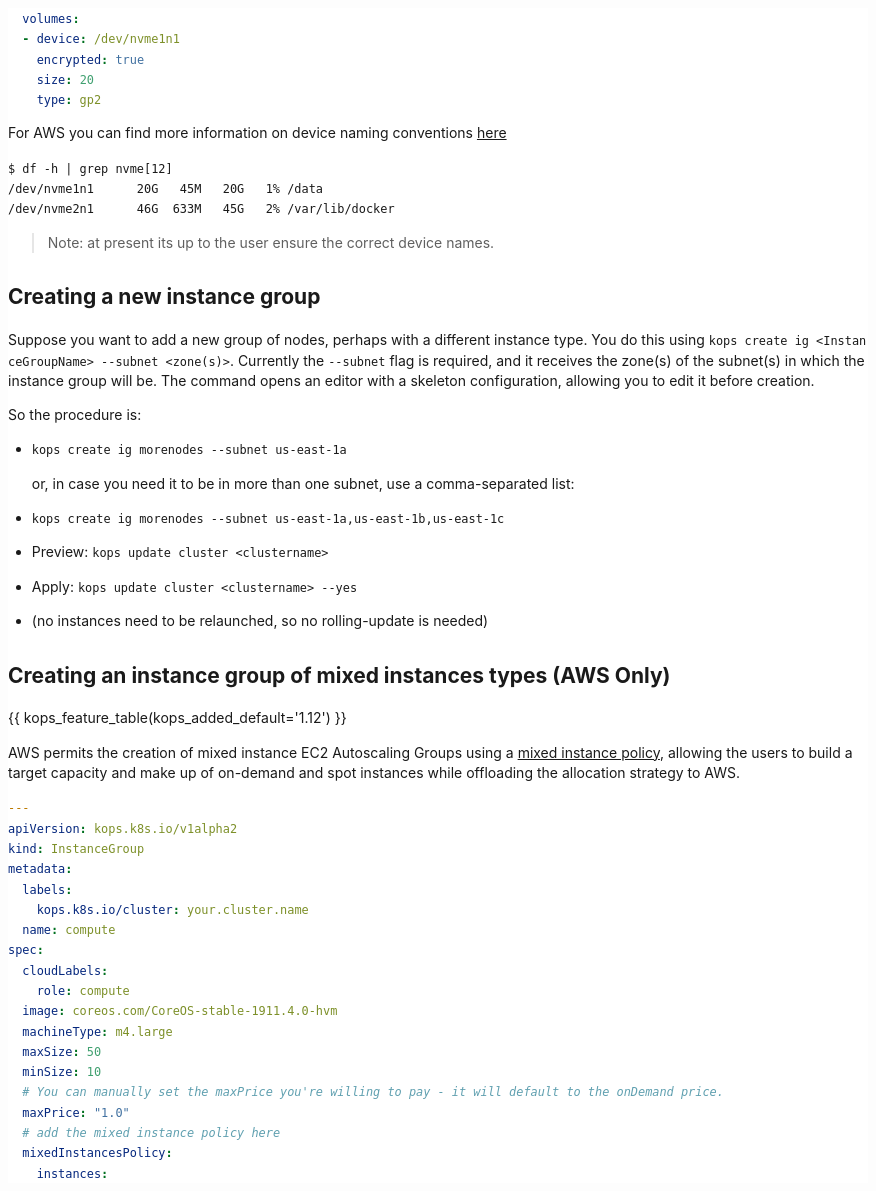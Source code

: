 ```YAML
  volumes:
  - device: /dev/nvme1n1
    encrypted: true
    size: 20
    type: gp2
```

For AWS you can find more information on device naming conventions [here](https://docs.aws.amazon.com/AWSEC2/latest/UserGuide/device_naming.html)

```shell
$ df -h | grep nvme[12]
/dev/nvme1n1      20G   45M   20G   1% /data
/dev/nvme2n1      46G  633M   45G   2% /var/lib/docker
```

> Note: at present its up to the user ensure the correct device names.

## Creating a new instance group

Suppose you want to add a new group of nodes, perhaps with a different instance type. You do this using `kops create ig <InstanceGroupName> --subnet <zone(s)>`. Currently the
`--subnet` flag is required, and it receives the zone(s) of the subnet(s) in which the instance group will be. The command opens an editor with a skeleton configuration, allowing you to edit it before creation.

So the procedure is:

* `kops create ig morenodes --subnet us-east-1a`

  or, in case you need it to be in more than one subnet, use a comma-separated list:

* `kops create ig morenodes --subnet us-east-1a,us-east-1b,us-east-1c`
* Preview: `kops update cluster <clustername>`
* Apply: `kops update cluster <clustername> --yes`
* (no instances need to be relaunched, so no rolling-update is needed)

## Creating an instance group of mixed instances types (AWS Only)
{{ kops_feature_table(kops_added_default='1.12') }}

AWS permits the creation of mixed instance EC2 Autoscaling Groups using a [mixed instance policy](https://aws.amazon.com/blogs/aws/new-ec2-auto-scaling-groups-with-multiple-instance-types-purchase-options/), allowing the users to build a target capacity and make up of on-demand and spot instances while offloading the allocation strategy to AWS.

```YAML
---
apiVersion: kops.k8s.io/v1alpha2
kind: InstanceGroup
metadata:
  labels:
    kops.k8s.io/cluster: your.cluster.name
  name: compute
spec:
  cloudLabels:
    role: compute
  image: coreos.com/CoreOS-stable-1911.4.0-hvm
  machineType: m4.large
  maxSize: 50
  minSize: 10
  # You can manually set the maxPrice you're willing to pay - it will default to the onDemand price.
  maxPrice: "1.0"
  # add the mixed instance policy here
  mixedInstancesPolicy:
    instances:
```